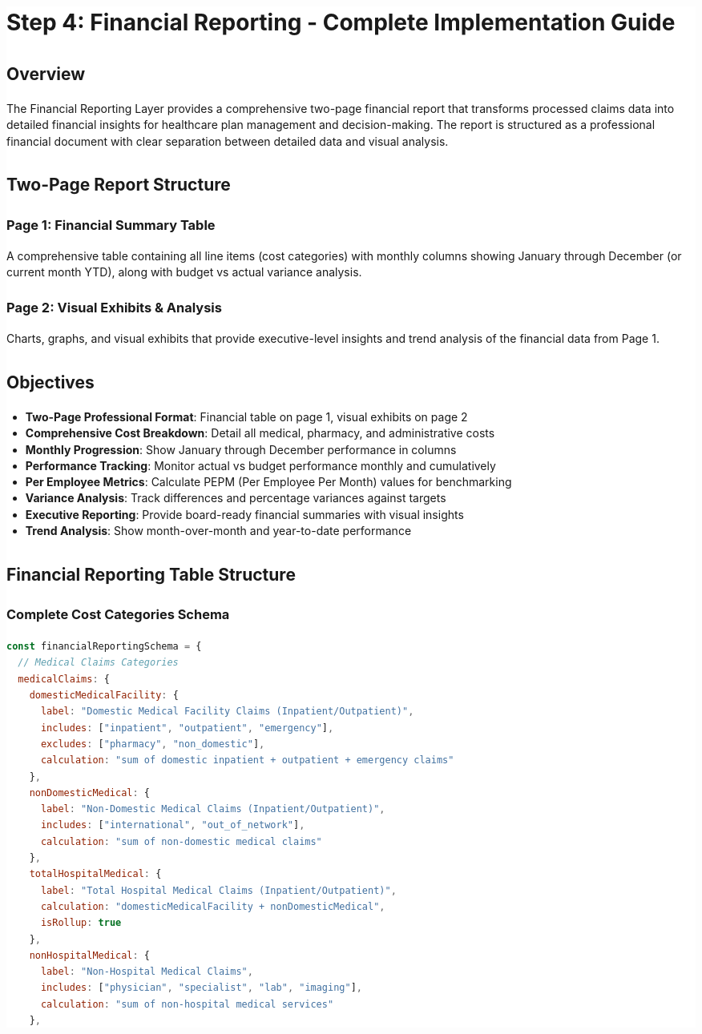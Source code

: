 # Step 4: Financial Reporting - Complete Implementation Guide

## Overview

The Financial Reporting Layer provides a comprehensive two-page financial report that transforms processed claims data into detailed financial insights for healthcare plan management and decision-making. The report is structured as a professional financial document with clear separation between detailed data and visual analysis.

## Two-Page Report Structure

### **Page 1: Financial Summary Table**
A comprehensive table containing all line items (cost categories) with monthly columns showing January through December (or current month YTD), along with budget vs actual variance analysis.

### **Page 2: Visual Exhibits & Analysis**
Charts, graphs, and visual exhibits that provide executive-level insights and trend analysis of the financial data from Page 1.

## Objectives

- **Two-Page Professional Format**: Financial table on page 1, visual exhibits on page 2
- **Comprehensive Cost Breakdown**: Detail all medical, pharmacy, and administrative costs
- **Monthly Progression**: Show January through December performance in columns
- **Performance Tracking**: Monitor actual vs budget performance monthly and cumulatively
- **Per Employee Metrics**: Calculate PEPM (Per Employee Per Month) values for benchmarking
- **Variance Analysis**: Track differences and percentage variances against targets
- **Executive Reporting**: Provide board-ready financial summaries with visual insights
- **Trend Analysis**: Show month-over-month and year-to-date performance

## Financial Reporting Table Structure

### Complete Cost Categories Schema

```javascript
const financialReportingSchema = {
  // Medical Claims Categories
  medicalClaims: {
    domesticMedicalFacility: {
      label: "Domestic Medical Facility Claims (Inpatient/Outpatient)",
      includes: ["inpatient", "outpatient", "emergency"],
      excludes: ["pharmacy", "non_domestic"],
      calculation: "sum of domestic inpatient + outpatient + emergency claims"
    },
    nonDomesticMedical: {
      label: "Non-Domestic Medical Claims (Inpatient/Outpatient)", 
      includes: ["international", "out_of_network"],
      calculation: "sum of non-domestic medical claims"
    },
    totalHospitalMedical: {
      label: "Total Hospital Medical Claims (Inpatient/Outpatient)",
      calculation: "domesticMedicalFacility + nonDomesticMedical",
      isRollup: true
    },
    nonHospitalMedical: {
      label: "Non-Hospital Medical Claims",
      includes: ["physician", "specialist", "lab", "imaging"],
      calculation: "sum of non-hospital medical services"
    },
```